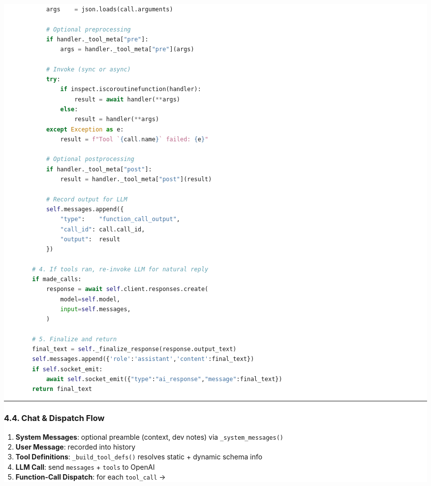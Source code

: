 ```python
            args    = json.loads(call.arguments)

            # Optional preprocessing
            if handler._tool_meta["pre"]:
                args = handler._tool_meta["pre"](args)

            # Invoke (sync or async)
            try:
                if inspect.iscoroutinefunction(handler):
                    result = await handler(**args)
                else:
                    result = handler(**args)
            except Exception as e:
                result = f"Tool `{call.name}` failed: {e}"

            # Optional postprocessing
            if handler._tool_meta["post"]:
                result = handler._tool_meta["post"](result)

            # Record output for LLM
            self.messages.append({
                "type":    "function_call_output",
                "call_id": call.call_id,
                "output":  result
            })

        # 4. If tools ran, re-invoke LLM for natural reply
        if made_calls:
            response = await self.client.responses.create(
                model=self.model,
                input=self.messages,
            )

        # 5. Finalize and return
        final_text = self._finalize_response(response.output_text)
        self.messages.append({'role':'assistant','content':final_text})
        if self.socket_emit:
            await self.socket_emit({"type":"ai_response","message":final_text})
        return final_text
```

---

### 4.4. Chat & Dispatch Flow

1. **System Messages**: optional preamble (context, dev notes) via `_system_messages()`
2. **User Message**: recorded into history
3. **Tool Definitions**: `_build_tool_defs()` resolves static + dynamic schema info
4. **LLM Call**: send `messages` + `tools` to OpenAI
5. **Function-Call Dispatch**: for each `tool_call` →
